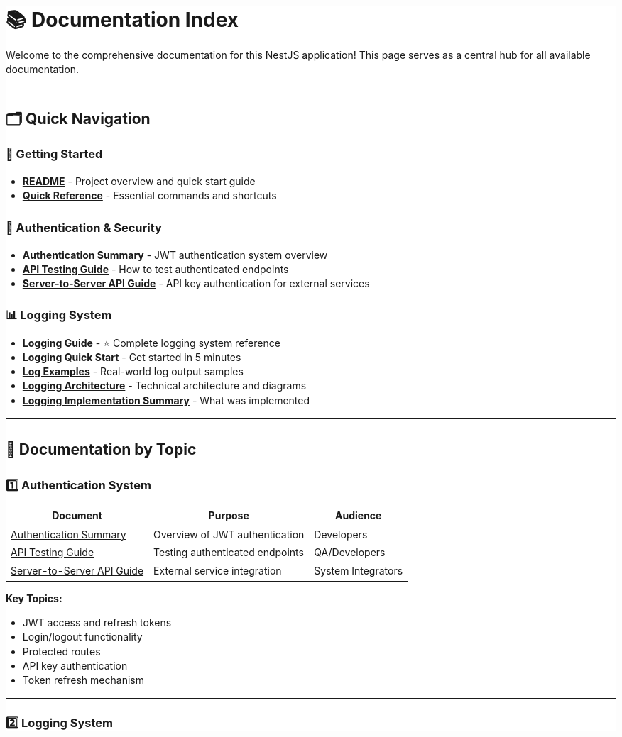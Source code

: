 # 📚 Documentation Index

Welcome to the comprehensive documentation for this NestJS application! This page serves as a central hub for all available documentation.

---

## 🗂️ Quick Navigation

### 🚀 Getting Started
- **[README](./README.md)** - Project overview and quick start guide
- **[Quick Reference](./QUICK_REFERENCE.md)** - Essential commands and shortcuts

### 🔐 Authentication & Security
- **[Authentication Summary](./AUTHENTICATION_SUMMARY.md)** - JWT authentication system overview
- **[API Testing Guide](./API_TESTING_GUIDE.md)** - How to test authenticated endpoints
- **[Server-to-Server API Guide](./SERVER_TO_SERVER_API_GUIDE.md)** - API key authentication for external services

### 📊 Logging System
- **[Logging Guide](./LOGGING_GUIDE.md)** - ⭐ Complete logging system reference
- **[Logging Quick Start](./LOGGING_QUICK_START.md)** - Get started in 5 minutes
- **[Log Examples](./LOG_EXAMPLES.md)** - Real-world log output samples
- **[Logging Architecture](./LOGGING_ARCHITECTURE.md)** - Technical architecture and diagrams
- **[Logging Implementation Summary](./LOGGING_IMPLEMENTATION_SUMMARY.md)** - What was implemented

---

## 📖 Documentation by Topic

### 1️⃣ Authentication System

| Document | Purpose | Audience |
|----------|---------|----------|
| [Authentication Summary](./AUTHENTICATION_SUMMARY.md) | Overview of JWT authentication | Developers |
| [API Testing Guide](./API_TESTING_GUIDE.md) | Testing authenticated endpoints | QA/Developers |
| [Server-to-Server API Guide](./SERVER_TO_SERVER_API_GUIDE.md) | External service integration | System Integrators |

**Key Topics:**
- JWT access and refresh tokens
- Login/logout functionality
- Protected routes
- API key authentication
- Token refresh mechanism

---

### 2️⃣ Logging System
